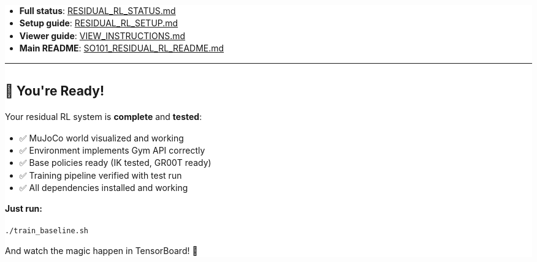 - **Full status**: [RESIDUAL_RL_STATUS.md](RESIDUAL_RL_STATUS.md)
- **Setup guide**: [RESIDUAL_RL_SETUP.md](RESIDUAL_RL_SETUP.md)
- **Viewer guide**: [VIEW_INSTRUCTIONS.md](VIEW_INSTRUCTIONS.md)
- **Main README**: [SO101_RESIDUAL_RL_README.md](SO101_RESIDUAL_RL_README.md)

---

## 🎉 You're Ready!

Your residual RL system is **complete** and **tested**:
- ✅ MuJoCo world visualized and working
- ✅ Environment implements Gym API correctly
- ✅ Base policies ready (IK tested, GR00T ready)
- ✅ Training pipeline verified with test run
- ✅ All dependencies installed and working

**Just run:**
```bash
./train_baseline.sh
```

And watch the magic happen in TensorBoard! 🚀
